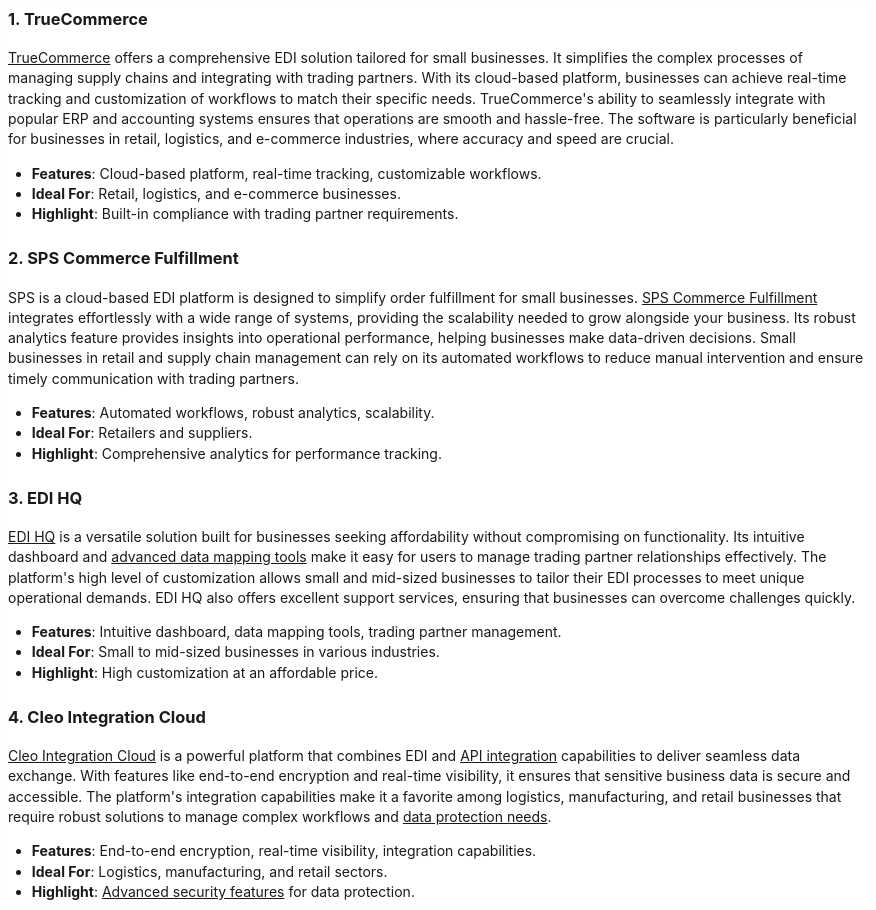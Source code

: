 ### 1. TrueCommerce

[TrueCommerce](https://www.truecommerce.com/) offers a comprehensive EDI solution tailored for small businesses. It simplifies the complex processes of managing supply chains and integrating with trading partners. With its cloud-based platform, businesses can achieve real-time tracking and customization of workflows to match their specific needs. TrueCommerce's ability to seamlessly integrate with popular ERP and accounting systems ensures that operations are smooth and hassle-free. The software is particularly beneficial for businesses in retail, logistics, and e-commerce industries, where accuracy and speed are crucial.

- **Features**: Cloud-based platform, real-time tracking, customizable workflows.
- **Ideal For**: Retail, logistics, and e-commerce businesses.
- **Highlight**: Built-in compliance with trading partner requirements.

### 2. SPS Commerce Fulfillment

SPS is a cloud-based EDI platform is designed to simplify order fulfillment for small businesses. [SPS Commerce Fulfillment](https://www.spscommerce.com/products/fulfillment/) integrates effortlessly with a wide range of systems, providing the scalability needed to grow alongside your business. Its robust analytics feature provides insights into operational performance, helping businesses make data-driven decisions. Small businesses in retail and supply chain management can rely on its automated workflows to reduce manual intervention and ensure timely communication with trading partners.

- **Features**: Automated workflows, robust analytics, scalability.
- **Ideal For**: Retailers and suppliers.
- **Highlight**: Comprehensive analytics for performance tracking.

### 3. EDI HQ

[EDI HQ](https://www.1edisource.com/edi-solutions/hq-flexible-edi-software-solutions/) is a versatile solution built for businesses seeking affordability without compromising on functionality. Its intuitive dashboard and [advanced data mapping tools](/blog/top-data-mapping-tools) make it easy for users to manage trading partner relationships effectively. The platform's high level of customization allows small and mid-sized businesses to tailor their EDI processes to meet unique operational demands. EDI HQ also offers excellent support services, ensuring that businesses can overcome challenges quickly.

- **Features**: Intuitive dashboard, data mapping tools, trading partner management.
- **Ideal For**: Small to mid-sized businesses in various industries.
- **Highlight**: High customization at an affordable price.

### 4. Cleo Integration Cloud

[Cleo Integration Cloud](https://www.cleo.com/cleo-integration-cloud) is a powerful platform that combines EDI and [API integration](/blog/what-are-endpoints-in-api/) capabilities to deliver seamless data exchange. With features like end-to-end encryption and real-time visibility, it ensures that sensitive business data is secure and accessible. The platform's integration capabilities make it a favorite among logistics, manufacturing, and retail businesses that require robust solutions to manage complex workflows and [data protection needs](/blog/what-is-data-compliance).

- **Features**: End-to-end encryption, real-time visibility, integration capabilities.
- **Ideal For**: Logistics, manufacturing, and retail sectors.
- **Highlight**: [Advanced security features](/blog/data-privacy-vs-data-security/) for data protection.
